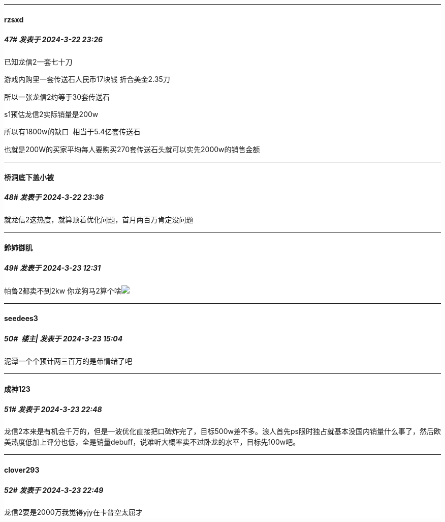 *****

####  rzsxd  
##### 47#       发表于 2024-3-22 23:26

已知龙信2一套七十刀

游戏内购里一套传送石人民币17块钱 折合美金2.35刀  

所以一张龙信2约等于30套传送石

s1预估龙信2实际销量是200w

所以有1800w的缺口  相当于5.4亿套传送石

也就是200W的买家平均每人要购买270套传送石头就可以实先2000w的销售金额


*****

####  桥洞底下盖小被  
##### 48#       发表于 2024-3-22 23:36

就龙信2这热度，就算顶着优化问题，首月两百万肯定没问题


*****

####  鈴姉御肌  
##### 49#       发表于 2024-3-23 12:31

帕鲁2都卖不到2kw 你龙狗马2算个啥<img src="https://static.saraba1st.com/image/smiley/face2017/067.png" referrerpolicy="no-referrer">


*****

####  seedees3  
##### 50#         楼主| 发表于 2024-3-23 15:04

泥潭一个个预计两三百万的是带情绪了吧


*****

####  成神123  
##### 51#       发表于 2024-3-23 22:48

龙信2本来是有机会千万的，但是一波优化直接把口碑炸完了，目标500w差不多。浪人首先ps限时独占就基本没国内销量什么事了，然后欧美热度低加上评分也低，全是销量debuff，说难听大概率卖不过卧龙的水平，目标先100w吧。

*****

####  clover293  
##### 52#       发表于 2024-3-23 22:49

龙信2要是2000万我觉得yjy在卡普空太屈才

